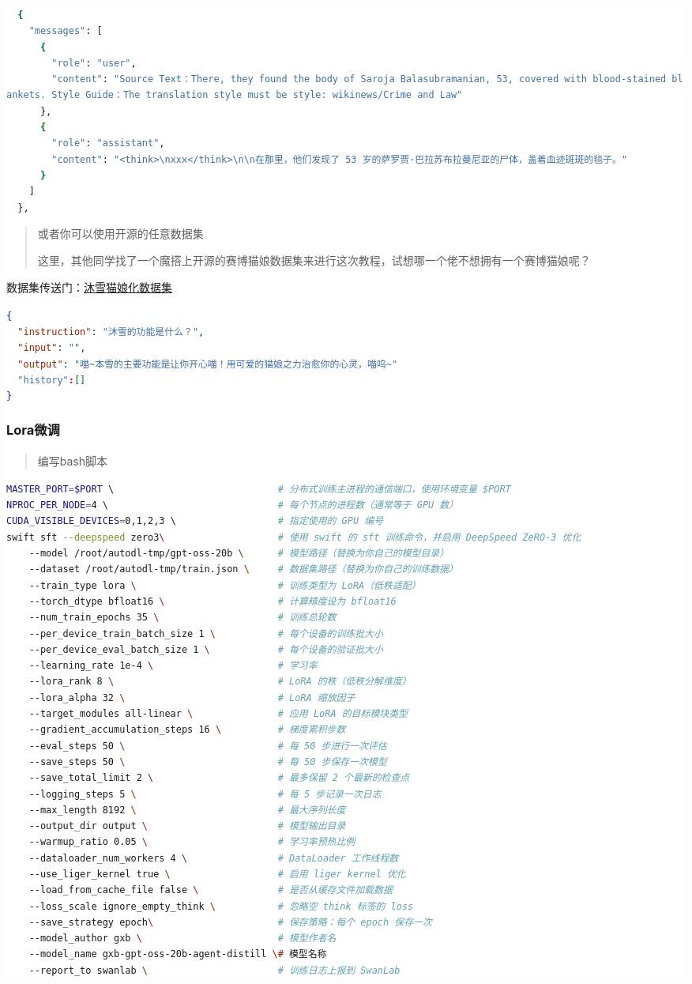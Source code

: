```Bash
  {
    "messages": [
      {
        "role": "user",
        "content": "Source Text：There, they found the body of Saroja Balasubramanian, 53, covered with blood-stained blankets. Style Guide：The translation style must be style: wikinews/Crime and Law"
      },
      {
        "role": "assistant",
        "content": "<think>\nxxx</think>\n\n在那里，他们发现了 53 岁的萨罗贾·巴拉苏布拉曼尼亚的尸体，盖着血迹斑斑的毯子。"
      }
    ]
  },
```

> 或者你可以使用开源的任意数据集
> 
> 这里，其他同学找了一个魔搭上开源的赛博猫娘数据集来进行这次教程，试想哪一个佬不想拥有一个赛博猫娘呢？

数据集传送门：[沐雪猫娘化数据集](https://modelscope.cn/datasets/himzhzx/muice-dataset-train.catgirl/files)

```JSON
{
  "instruction": "沐雪的功能是什么？",
  "input": "",
  "output": "喵~本雪的主要功能是让你开心喵！用可爱的猫娘之力治愈你的心灵，喵呜~"
  "history":[]
}
```

### Lora微调

> 编写bash脚本

```Bash
MASTER_PORT=$PORT \                             # 分布式训练主进程的通信端口，使用环境变量 $PORT
NPROC_PER_NODE=4 \                              # 每个节点的进程数（通常等于 GPU 数）
CUDA_VISIBLE_DEVICES=0,1,2,3 \                  # 指定使用的 GPU 编号
swift sft --deepspeed zero3\                    # 使用 swift 的 sft 训练命令，并启用 DeepSpeed ZeRO-3 优化
    --model /root/autodl-tmp/gpt-oss-20b \      # 模型路径（替换为你自己的模型目录）
    --dataset /root/autodl-tmp/train.json \     # 数据集路径（替换为你自己的训练数据）
    --train_type lora \                         # 训练类型为 LoRA（低秩适配）
    --torch_dtype bfloat16 \                    # 计算精度设为 bfloat16
    --num_train_epochs 35 \                     # 训练总轮数
    --per_device_train_batch_size 1 \           # 每个设备的训练批大小
    --per_device_eval_batch_size 1 \            # 每个设备的验证批大小
    --learning_rate 1e-4 \                      # 学习率
    --lora_rank 8 \                             # LoRA 的秩（低秩分解维度）
    --lora_alpha 32 \                           # LoRA 缩放因子
    --target_modules all-linear \               # 应用 LoRA 的目标模块类型
    --gradient_accumulation_steps 16 \          # 梯度累积步数
    --eval_steps 50 \                           # 每 50 步进行一次评估
    --save_steps 50 \                           # 每 50 步保存一次模型
    --save_total_limit 2 \                      # 最多保留 2 个最新的检查点
    --logging_steps 5 \                         # 每 5 步记录一次日志
    --max_length 8192 \                         # 最大序列长度
    --output_dir output \                       # 模型输出目录
    --warmup_ratio 0.05 \                       # 学习率预热比例
    --dataloader_num_workers 4 \                # DataLoader 工作线程数
    --use_liger_kernel true \                   # 启用 liger kernel 优化
    --load_from_cache_file false \              # 是否从缓存文件加载数据
    --loss_scale ignore_empty_think \           # 忽略空 think 标签的 loss
    --save_strategy epoch\                      # 保存策略：每个 epoch 保存一次
    --model_author gxb \                        # 模型作者名
    --model_name gxb-gpt-oss-20b-agent-distill \# 模型名称
    --report_to swanlab \                       # 训练日志上报到 SwanLab
```